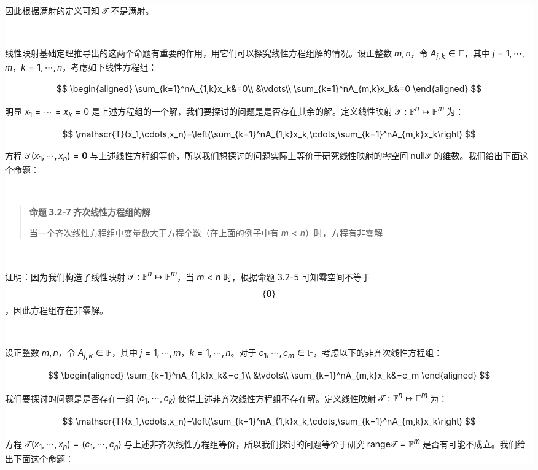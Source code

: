 因此根据满射的定义可知 $\mathscr{T}$ 不是满射。

<br>

线性映射基础定理推导出的这两个命题有重要的作用，用它们可以探究线性方程组解的情况。设正整数 $m,n$，令 $A_{j,k}\in\mathbb{F}$，其中 $j=1,\cdots,m$，$k=1,\cdots,n$，考虑如下线性方程组：

$$
    \begin{aligned}
        \sum_{k=1}^nA_{1,k}x_k&=0\\
        &\vdots\\
        \sum_{k=1}^nA_{m,k}x_k&=0
    \end{aligned}
$$

明显 $x_1=\cdots=x_k=0$ 是上述方程组的一个解，我们要探讨的问题是是否存在其余的解。定义线性映射 $\mathscr{T}:\mathbb{F}^n\mapsto\mathbb{F}^m$ 为：

$$
    \mathscr{T}(x_1,\cdots,x_n)=\left(\sum_{k=1}^nA_{1,k}x_k,\cdots,\sum_{k=1}^nA_{m,k}x_k\right)
$$

方程 $\mathscr{T}(x_1,\cdots,x_n)=\boldsymbol{0}$ 与上述线性方程组等价，所以我们想探讨的问题实际上等价于研究线性映射的零空间 $\text{null}\mathscr{T}$ 的维数。我们给出下面这个命题：

<br>

> **命题 3.2-7 齐次线性方程组的解**
>
> 当一个齐次线性方程组中变量数大于方程个数（在上面的例子中有 $m<n$）时，方程有非零解

<br>

证明：因为我们构造了线性映射 $\mathscr{T}:\mathbb{F}^n\mapsto\mathbb{F}^m$，当 $m<n$ 时，根据命题 3.2-5 可知零空间不等于 $$ \{\boldsymbol{0}\} $$，因此方程组存在非零解。

<br>

设正整数 $m,n$，令 $A_{j,k}\in\mathbb{F}$，其中 $j=1,\cdots,m$，$k=1,\cdots,n$。对于 $c_1,\cdots,c_m\in\mathbb{F}$，考虑以下的非齐次线性方程组：

$$
    \begin{aligned}
        \sum_{k=1}^nA_{1,k}x_k&=c_1\\
        &\vdots\\
        \sum_{k=1}^nA_{m,k}x_k&=c_m
    \end{aligned}
$$

我们要探讨的问题是是否存在一组 $(c_1,\cdots,c_k)$ 使得上述非齐次线性方程组不存在解。定义线性映射 $\mathscr{T}:\mathbb{F}^n\mapsto\mathbb{F}^m$ 为：

$$
    \mathscr{T}(x_1,\cdots,x_n)=\left(\sum_{k=1}^nA_{1,k}x_k,\cdots,\sum_{k=1}^nA_{m,k}x_k\right)
$$

方程 $\mathscr{T}(x_1,\cdots,x_n)=(c_1,\cdots,c_n)$ 与上述非齐次线性方程组等价，所以我们探讨的问题等价于研究 $\text{range}\mathscr{T}=\mathbb{F}^m$ 是否有可能不成立。我们给出下面这个命题：
